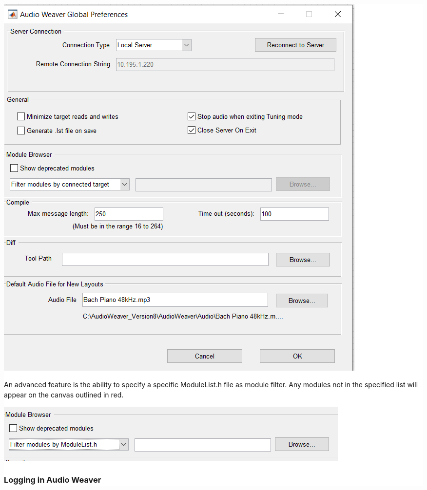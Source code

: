 ![](../.gitbook/assets/58%20%282%29.png)

  
An advanced feature is the ability to specify a specific ModuleList.h file as module filter. Any modules not in the specified list will appear on the canvas outlined in red.

![](../.gitbook/assets/59%20%283%29.png)

### Logging in Audio Weaver
